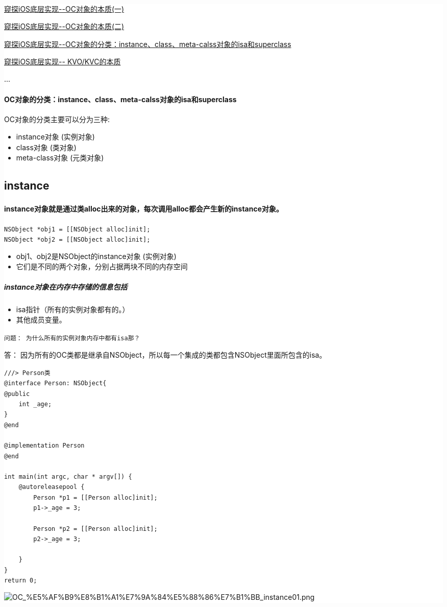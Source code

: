 [窥探iOS底层实现--OC对象的本质(一)](http://www.hsdian.cn/?p=200)

[窥探iOS底层实现--OC对象的本质(二)](http://www.hsdian.cn/?p=138)

[窥探iOS底层实现--OC对象的分类：instance、class、meta-calss对象的isa和superclass](http://www.hsdian.cn/?p=146)

[窥探iOS底层实现-- KVO/KVC的本质](https://juejin.im/post/5c2189dee51d454517589c8b)

...


#### OC对象的分类：instance、class、meta-calss对象的isa和superclass

OC对象的分类主要可以分为三种:
- instance对象 (实例对象)
- class对象 (类对象)
- meta-class对象 (元类对象)

## instance
#### instance对象就是通过类alloc出来的对象，每次调用alloc都会产生新的instance对象。

 ```objc
 NSObject *obj1 = [[NSObject alloc]init];
 NSObject *obj2 = [[NSObject alloc]init];
 ```
 - obj1、obj2是NSObject的instance对象 (实例对象)
 - 它们是不同的两个对象，分别占据两块不同的内存空间

##### instance对象在内存中存储的信息包括
  - isa指针（所有的实例对象都有的。）
  - 其他成员变量。

`问题： 为什么所有的实例对象内存中都有isa那？`

答： 因为所有的OC类都是继承自NSObject，所以每一个集成的类都包含NSObject里面所包含的isa。


```objc
///> Person类
@interface Person: NSObject{
@public
    int _age;
}
@end

@implementation Person
@end

int main(int argc, char * argv[]) {
    @autoreleasepool {
        Person *p1 = [[Person alloc]init];
        p1->_age = 3;
        
        Person *p2 = [[Person alloc]init];
        p2->_age = 3;
        
    }
}
return 0;
```
![OC_%E5%AF%B9%E8%B1%A1%E7%9A%84%E5%88%86%E7%B1%BB_instance01.png](https://user-gold-cdn.xitu.io/2018/12/20/167caeb2c3136fd4?w=1590&h=370&f=png&s=70711)
